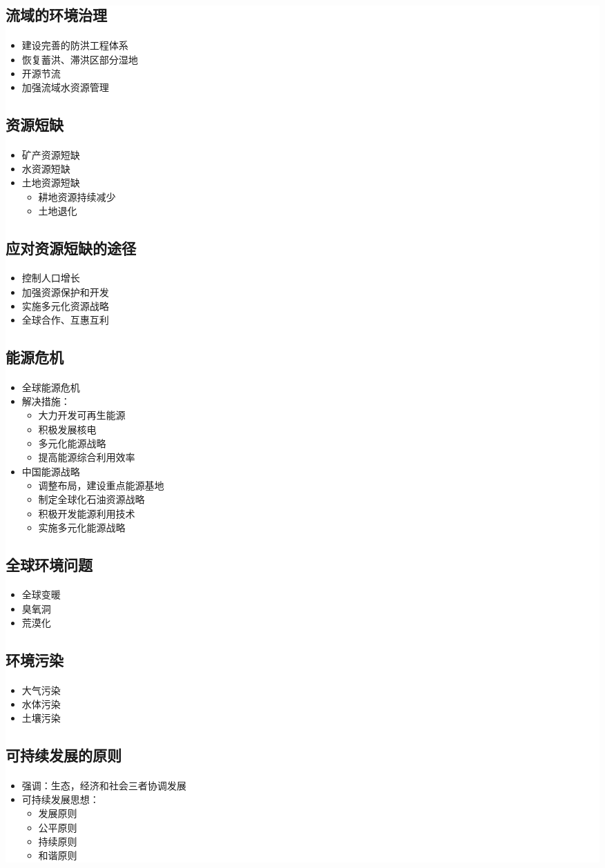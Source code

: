 ## 流域的环境治理
+ 建设完善的防洪工程体系
+ 恢复蓄洪、滞洪区部分湿地
+ 开源节流
+ 加强流域水资源管理

## 资源短缺
+ 矿产资源短缺
+ 水资源短缺
+ 土地资源短缺
	+ 耕地资源持续减少
	+ 土地退化

## 应对资源短缺的途径
+ 控制人口增长
+ 加强资源保护和开发
+ 实施多元化资源战略
+ 全球合作、互惠互利

## 能源危机
+ 全球能源危机
+ 解决措施：
	+ 大力开发可再生能源
	+ 积极发展核电
	+ 多元化能源战略
	+ 提高能源综合利用效率
+ 中国能源战略
	+ 调整布局，建设重点能源基地
	+ 制定全球化石油资源战略
	+ 积极开发能源利用技术
	+ 实施多元化能源战略
	
## 全球环境问题
+ 全球变暖
+ 臭氧洞
+ 荒漠化

## 环境污染
+ 大气污染
+ 水体污染
+ 土壤污染

## 可持续发展的原则
+ 强调：生态，经济和社会三者协调发展
+ 可持续发展思想：
	+ 发展原则
	+ 公平原则
	+ 持续原则
	+ 和谐原则